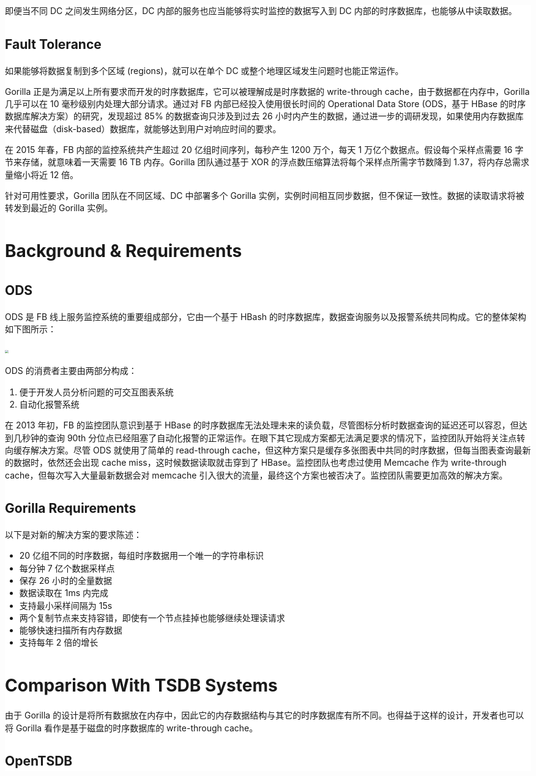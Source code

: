 即便当不同 DC 之间发生网络分区，DC 内部的服务也应当能够将实时监控的数据写入到 DC 内部的时序数据库，也能够从中读取数据。

## Fault Tolerance

如果能够将数据复制到多个区域 (regions)，就可以在单个 DC 或整个地理区域发生问题时也能正常运作。

Gorilla 正是为满足以上所有要求而开发的时序数据库，它可以被理解成是时序数据的 write-through cache，由于数据都在内存中，Gorilla 几乎可以在 10 毫秒级别内处理大部分请求。通过对 FB 内部已经投入使用很长时间的 Operational Data Store (ODS，基于 HBase 的时序数据库解决方案）的研究，发现超过 85% 的数据查询只涉及到过去 26 小时内产生的数据，通过进一步的调研发现，如果使用内存数据库来代替磁盘（disk-based）数据库，就能够达到用户对响应时间的要求。

在 2015 年春，FB 内部的监控系统共产生超过 20 亿组时间序列，每秒产生 1200 万个，每天 1 万亿个数据点。假设每个采样点需要 16 字节来存储，就意味着一天需要 16 TB 内存。Gorilla 团队通过基于 XOR 的浮点数压缩算法将每个采样点所需字节数降到 1.37，将内存总需求量缩小将近 12 倍。

针对可用性要求，Gorilla 团队在不同区域、DC 中部署多个 Gorilla 实例，实例时间相互同步数据，但不保证一致性。数据的读取请求将被转发到最近的 Gorilla 实例。

# Background & Requirements

## ODS

ODS 是 FB 线上服务监控系统的重要组成部分，它由一个基于 HBash 的时序数据库，数据查询服务以及报警系统共同构成。它的整体架构如下图所示：

<img src="https://blobscdn.gitbook.com/v0/b/gitbook-28427.appspot.com/o/assets%2F-LMjQD5UezC9P8miypMG%2F-M-oozqikIKVYHIizAcT%2F-M-opzgxW6tsJ3uIGn49%2FScreen%20Shot%202020-02-11%20at%2011.22.00%20PM.jpg?alt=media&amp;token=9d1168f7-5c9d-4ea5-8c10-cb7907af4ee3" style="zoom:35%;" />

ODS 的消费者主要由两部分构成：

1. 便于开发人员分析问题的可交互图表系统
2. 自动化报警系统

在 2013 年初，FB 的监控团队意识到基于 HBase 的时序数据库无法处理未来的读负载，尽管图标分析时数据查询的延迟还可以容忍，但达到几秒钟的查询 90th 分位点已经阻塞了自动化报警的正常运作。在眼下其它现成方案都无法满足要求的情况下，监控团队开始将关注点转向缓存解决方案。尽管 ODS 就使用了简单的 read-through cache，但这种方案只是缓存多张图表中共同的时序数据，但每当图表查询最新的数据时，依然还会出现 cache miss，这时候数据读取就击穿到了 HBase。监控团队也考虑过使用 Memcache 作为 write-through cache，但每次写入大量最新数据会对 memcache 引入很大的流量，最终这个方案也被否决了。监控团队需要更加高效的解决方案。

## Gorilla Requirements

以下是对新的解决方案的要求陈述：

- 20 亿组不同的时序数据，每组时序数据用一个唯一的字符串标识
- 每分钟 7 亿个数据采样点
- 保存 26 小时的全量数据
- 数据读取在 1ms 内完成
- 支持最小采样间隔为 15s
- 两个复制节点来支持容错，即使有一个节点挂掉也能够继续处理读请求
- 能够快速扫描所有内存数据
- 支持每年 2 倍的增长

# Comparison With TSDB Systems

由于 Gorilla 的设计是将所有数据放在内存中，因此它的内存数据结构与其它的时序数据库有所不同。也得益于这样的设计，开发者也可以将 Gorilla 看作是基于磁盘的时序数据库的 write-through cache。

## OpenTSDB
